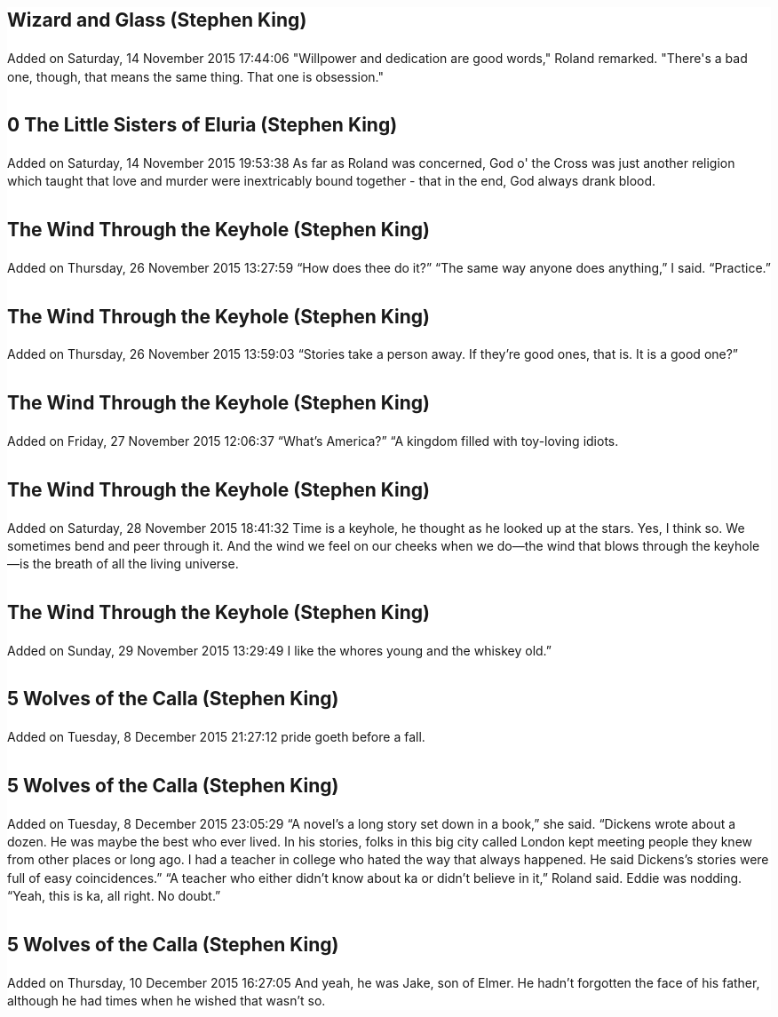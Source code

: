  ## 
## Wizard and Glass (Stephen King)
Added on Saturday, 14 November 2015 17:44:06
"Willpower and dedication are good words," Roland remarked. "There's a bad one, though, that means the same thing. That one is obsession."
 ## 
## 0 The Little Sisters of Eluria (Stephen King)
Added on Saturday, 14 November 2015 19:53:38
As far as Roland was concerned, God o' the Cross was just another religion which taught that love and murder were inextricably bound together - that in the end, God always drank blood.
 ## 
## The Wind Through the Keyhole (Stephen King)
Added on Thursday, 26 November 2015 13:27:59
“How does thee do it?” “The same way anyone does anything,” I said. “Practice.”
 ## 
## The Wind Through the Keyhole (Stephen King)
Added on Thursday, 26 November 2015 13:59:03
“Stories take a person away. If they’re good ones, that is. It is a good one?”
 ## 
## The Wind Through the Keyhole (Stephen King)
Added on Friday, 27 November 2015 12:06:37
“What’s America?” “A kingdom filled with toy-loving idiots.
 ## 
## The Wind Through the Keyhole (Stephen King)
Added on Saturday, 28 November 2015 18:41:32
Time is a keyhole, he thought as he looked up at the stars. Yes, I think so. We sometimes bend and peer through it. And the wind we feel on our cheeks when we do—the wind that blows through the keyhole—is the breath of all the living universe.
 ## 
## The Wind Through the Keyhole (Stephen King)
Added on Sunday, 29 November 2015 13:29:49
I like the whores young and the whiskey old.”
 ## 
## 5 Wolves of the Calla (Stephen King)
Added on Tuesday, 8 December 2015 21:27:12
pride goeth before a fall.
 ## 
## 5 Wolves of the Calla (Stephen King)
Added on Tuesday, 8 December 2015 23:05:29
“A novel’s a long story set down in a book,” she said. “Dickens wrote about a dozen. He was maybe the best who ever lived. In his stories, folks in this big city called London kept meeting people they knew from other places or long ago. I had a teacher in college who hated the way that always happened. He said Dickens’s stories were full of easy coincidences.” “A teacher who either didn’t know about ka or didn’t believe in it,” Roland said. Eddie was nodding. “Yeah, this is ka, all right. No doubt.”
 ## 
## 5 Wolves of the Calla (Stephen King)
Added on Thursday, 10 December 2015 16:27:05
And yeah, he was Jake, son of Elmer. He hadn’t forgotten the face of his father, although he had times when he wished that wasn’t so.
 ## 